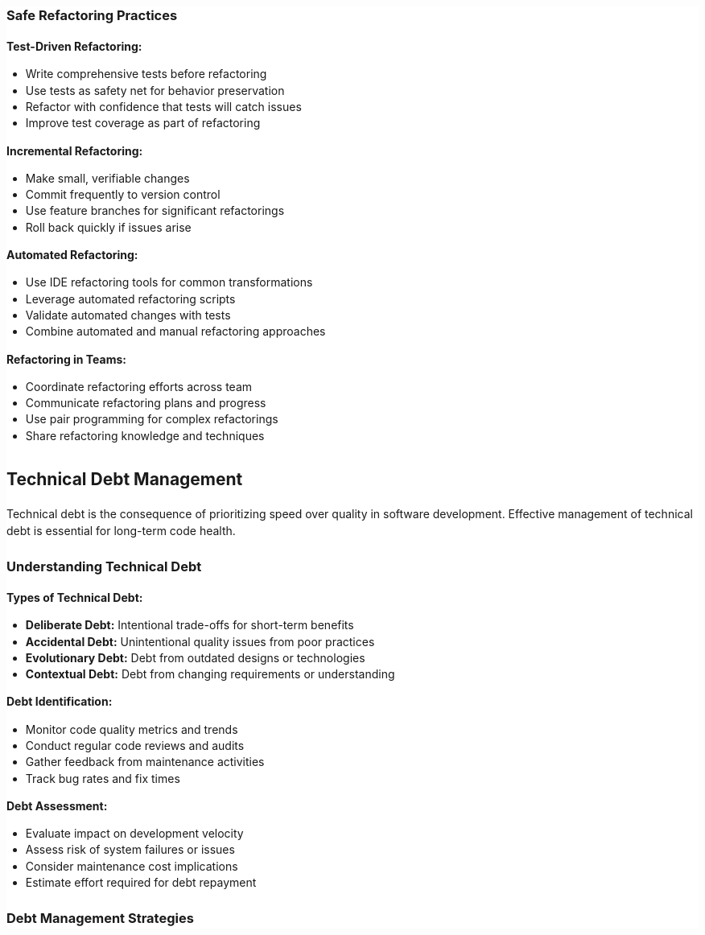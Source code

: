 ### Safe Refactoring Practices

**Test-Driven Refactoring:**
- Write comprehensive tests before refactoring
- Use tests as safety net for behavior preservation
- Refactor with confidence that tests will catch issues
- Improve test coverage as part of refactoring

**Incremental Refactoring:**
- Make small, verifiable changes
- Commit frequently to version control
- Use feature branches for significant refactorings
- Roll back quickly if issues arise

**Automated Refactoring:**
- Use IDE refactoring tools for common transformations
- Leverage automated refactoring scripts
- Validate automated changes with tests
- Combine automated and manual refactoring approaches

**Refactoring in Teams:**
- Coordinate refactoring efforts across team
- Communicate refactoring plans and progress
- Use pair programming for complex refactorings
- Share refactoring knowledge and techniques

## Technical Debt Management

Technical debt is the consequence of prioritizing speed over quality in software development. Effective management of technical debt is essential for long-term code health.

### Understanding Technical Debt

**Types of Technical Debt:**
- **Deliberate Debt:** Intentional trade-offs for short-term benefits
- **Accidental Debt:** Unintentional quality issues from poor practices
- **Evolutionary Debt:** Debt from outdated designs or technologies
- **Contextual Debt:** Debt from changing requirements or understanding

**Debt Identification:**
- Monitor code quality metrics and trends
- Conduct regular code reviews and audits
- Gather feedback from maintenance activities
- Track bug rates and fix times

**Debt Assessment:**
- Evaluate impact on development velocity
- Assess risk of system failures or issues
- Consider maintenance cost implications
- Estimate effort required for debt repayment

### Debt Management Strategies
